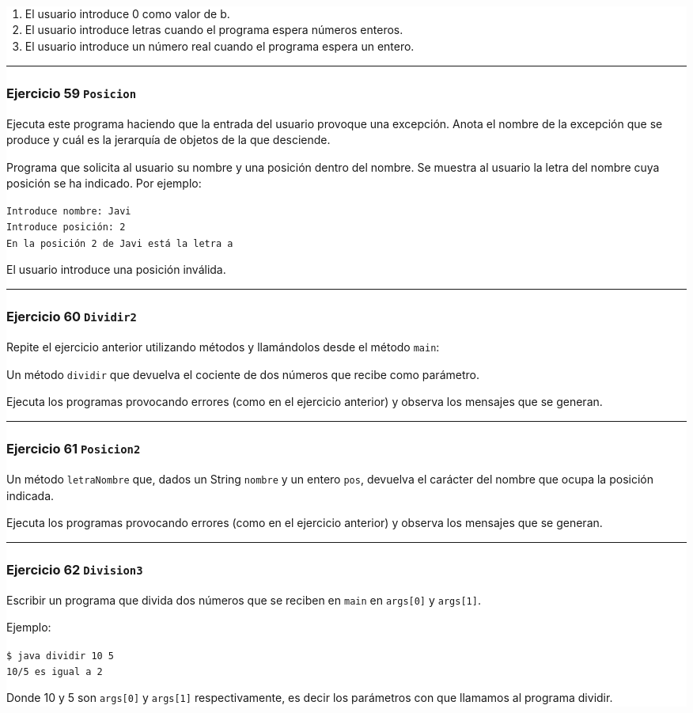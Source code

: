 1. El usuario introduce 0 como valor de b.
2. El usuario introduce letras cuando el programa espera números enteros.
3. El usuario introduce un número real cuando el programa espera un entero.

<hr>

### Ejercicio 59 `Posicion`

Ejecuta este programa haciendo que la entrada del usuario provoque una excepción. Anota el nombre de la excepción que se produce y cuál es la jerarquía de objetos de la que desciende.

Programa que solicita al usuario su nombre y una posición dentro del nombre. Se muestra al usuario la letra del nombre cuya posición se ha indicado. Por ejemplo:

```sh
Introduce nombre: Javi
Introduce posición: 2
En la posición 2 de Javi está la letra a
```

El usuario introduce una posición inválida.

<hr>

### Ejercicio 60 `Dividir2`

Repite el ejercicio anterior utilizando métodos y llamándolos desde el método `main`:

Un método `dividir` que devuelva el cociente de dos números que recibe como parámetro.

Ejecuta los programas provocando errores (como en el ejercicio anterior) y observa los mensajes que se generan.

<hr>

### Ejercicio 61 `Posicion2`

Un método `letraNombre` que, dados un String `nombre` y un entero `pos`, devuelva el carácter del nombre que ocupa la posición indicada.

Ejecuta los programas provocando errores (como en el ejercicio anterior) y observa los mensajes que se generan.

<hr>

### Ejercicio 62 `Division3`

Escribir un programa que divida dos números que se reciben en `main` en `args[0]` y `args[1]`. 

Ejemplo:

```sh
$ java dividir 10 5
10/5 es igual a 2
```

Donde 10 y 5 son `args[0]` y `args[1]` respectivamente, es decir los parámetros con que llamamos al programa dividir.
